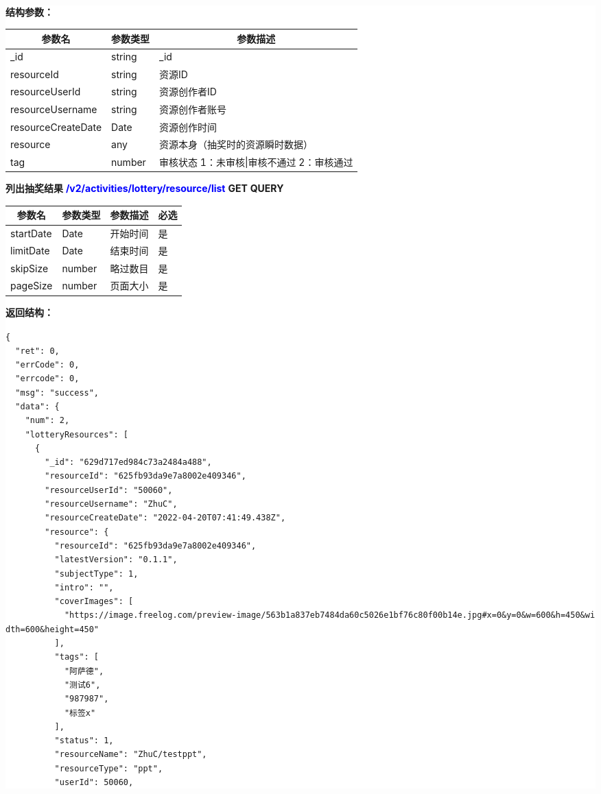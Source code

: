 **结构参数：**

| 参数名             | 参数类型 | 参数描述                                   |
| ------------------ | -------- | ------------------------------------------ |
| _id                | string   | _id                                        |
| resourceId         | string   | 资源ID                                     |
| resourceUserId     | string   | 资源创作者ID                               |
| resourceUsername   | string   | 资源创作者账号                             |
| resourceCreateDate | Date     | 资源创作时间                               |
| resource           | any      | 资源本身（抽奖时的资源瞬时数据）           |
| tag                | number   | 审核状态 1：未审核\|审核不通过 2：审核通过 |



**列出抽奖结果** <font color='blue'>**/v2/activities/lottery/resource/list**</font>	**GET**	**QUERY**

| 参数名    | 参数类型 | 参数描述 | 必选 |
| --------- | -------- | -------- | ---- |
| startDate | Date     | 开始时间 | 是   |
| limitDate | Date     | 结束时间 | 是   |
| skipSize  | number   | 略过数目 | 是   |
| pageSize  | number   | 页面大小 | 是   |

**返回结构：**

```
{
  "ret": 0,
  "errCode": 0,
  "errcode": 0,
  "msg": "success",
  "data": {
    "num": 2,
    "lotteryResources": [
      {
        "_id": "629d717ed984c73a2484a488",
        "resourceId": "625fb93da9e7a8002e409346",
        "resourceUserId": "50060",
        "resourceUsername": "ZhuC",
        "resourceCreateDate": "2022-04-20T07:41:49.438Z",
        "resource": {
          "resourceId": "625fb93da9e7a8002e409346",
          "latestVersion": "0.1.1",
          "subjectType": 1,
          "intro": "",
          "coverImages": [
            "https://image.freelog.com/preview-image/563b1a837eb7484da60c5026e1bf76c80f00b14e.jpg#x=0&y=0&w=600&h=450&width=600&height=450"
          ],
          "tags": [
            "阿萨德",
            "测试6",
            "987987",
            "标签x"
          ],
          "status": 1,
          "resourceName": "ZhuC/testppt",
          "resourceType": "ppt",
          "userId": 50060,
```